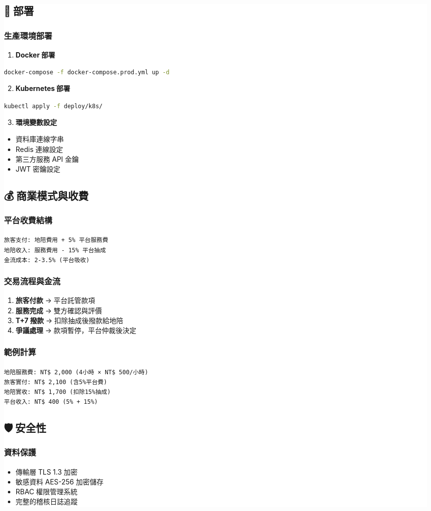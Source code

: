 ## 🚀 部署

### 生產環境部署

1. **Docker 部署**
```bash
docker-compose -f docker-compose.prod.yml up -d
```

2. **Kubernetes 部署**
```bash
kubectl apply -f deploy/k8s/
```

3. **環境變數設定**
- 資料庫連線字串
- Redis 連線設定
- 第三方服務 API 金鑰
- JWT 密鑰設定

## 💰 商業模式與收費

### 平台收費結構
```
旅客支付: 地陪費用 + 5% 平台服務費
地陪收入: 服務費用 - 15% 平台抽成
金流成本: 2-3.5% (平台吸收)
```

### 交易流程與金流
1. **旅客付款** → 平台託管款項
2. **服務完成** → 雙方確認與評價
3. **T+7 撥款** → 扣除抽成後撥款給地陪
4. **爭議處理** → 款項暫停，平台仲裁後決定

### 範例計算
```
地陪服務費: NT$ 2,000 (4小時 × NT$ 500/小時)
旅客實付: NT$ 2,100 (含5%平台費)
地陪實收: NT$ 1,700 (扣除15%抽成)
平台收入: NT$ 400 (5% + 15%)
```

## 🛡️ 安全性

### 資料保護
- 傳輸層 TLS 1.3 加密
- 敏感資料 AES-256 加密儲存
- RBAC 權限管理系統
- 完整的稽核日誌追蹤
